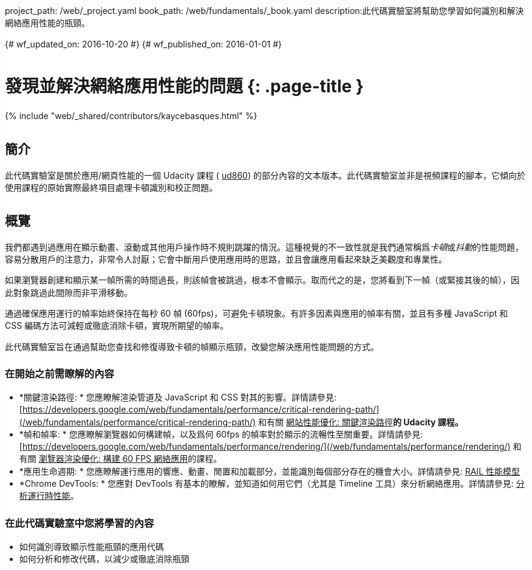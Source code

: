 project_path: /web/_project.yaml
book_path: /web/fundamentals/_book.yaml
description:此代碼實驗室將幫助您學習如何識別和解決網絡應用性能的瓶頸。

{# wf_updated_on: 2016-10-20 #}
{# wf_published_on: 2016-01-01 #}


# 發現並解決網絡應用性能的問題 {: .page-title }

{% include "web/_shared/contributors/kaycebasques.html" %}




## 簡介




此代碼實驗室是關於應用/網頁性能的一個 Udacity 課程 ( [ud860](https://www.udacity.com/course/browser-rendering-optimization--ud860)) 的部分內容的文本版本。此代碼實驗室並非是視頻課程的腳本，它傾向於使用課程的原始實際最終項目處理卡頓識別和校正問題。


## 概覽




我們都遇到過應用在顯示動畫、滾動或其他用戶操作時不規則跳躍的情況。這種視覺的不一致性就是我們通常稱爲*卡頓*或*抖動*的性能問題，容易分散用戶的注意力，非常令人討厭；它會中斷用戶使用應用時的思路，並且會讓應用看起來缺乏美觀度和專業性。

如果瀏覽器創建和顯示某一幀所需的時間過長，則該幀會被跳過，根本不會顯示。取而代之的是，您將看到下一幀（或緊接其後的幀），因此對象跳過此間隙而非平滑移動。

通過確保應用運行的幀率始終保持在每秒 60 幀 (60fps)，可避免卡頓現象。有許多因素與應用的幀率有關，並且有多種 JavaScript 和 CSS 編碼方法可減輕或徹底消除卡頓，實現所期望的幀率。

此代碼實驗室旨在通過幫助您查找和修復導致卡頓的幀顯示瓶頸，改變您解決應用性能問題的方式。

### 在開始之前需瞭解的內容

*  *關鍵渲染路徑: *  您應瞭解渲染管道及 JavaScript 和 CSS 對其的影響。詳情請參見:  [https://developers.google.com/web/fundamentals/performance/critical-rendering-path/](/web/fundamentals/performance/critical-rendering-path/) 和有關 [網站性能優化: 關鍵渲染路徑](https://www.udacity.com/course/website-performance-optimization--ud884)__的 Udacity 課程。__
*  *幀和幀率: *  您應瞭解瀏覽器如何構建幀，以及爲何 60fps 的幀率對於顯示的流暢性至關重要。詳情請參見:  [https://developers.google.com/web/fundamentals/performance/rendering/](/web/fundamentals/performance/rendering/) 和有關 [瀏覽器渲染優化: 構建 60 FPS 網絡應用](https://www.udacity.com/course/browser-rendering-optimization--ud860)的課程。
*  *應用生命週期: *  您應瞭解運行應用的響應、動畫、閒置和加載部分，並能識別每個部分存在的機會大小。詳情請參見: [RAIL 性能模型](/web/fundamentals/performance/rail)
*  *Chrome DevTools: *  您應對 DevTools 有基本的瞭解，並知道如何用它們（尤其是 Timeline 工具）來分析網絡應用。詳情請參見: [分析運行時性能](/web/tools/chrome-devtools/rendering-tools/)。

### 在此代碼實驗室中您將學習的內容

* 如何識別導致顯示性能瓶頸的應用代碼
* 如何分析和修改代碼，以減少或徹底消除瓶頸
